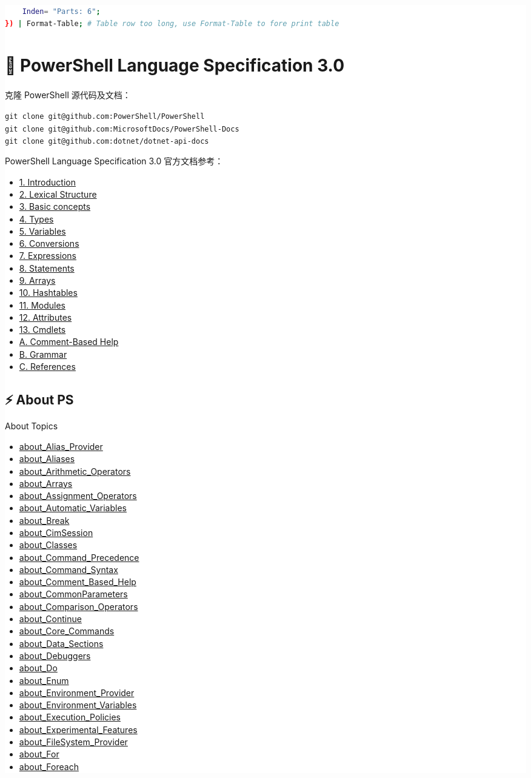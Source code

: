 ```sh
    Inden= "Parts: 6";
}) | Format-Table; # Table row too long, use Format-Table to fore print table
```



# 🚩 PowerShell Language Specification 3.0

克隆 PowerShell 源代码及文档：

    git clone git@github.com:PowerShell/PowerShell
    git clone git@github.com:MicrosoftDocs/PowerShell-Docs
    git clone git@github.com:dotnet/dotnet-api-docs

PowerShell Language Specification 3.0 官方文档参考：

- [ 1. Introduction](lang-spec/chapter-01.md)
- [ 2. Lexical Structure](lang-spec/chapter-02.md)
- [ 3. Basic concepts](lang-spec/chapter-03.md)
- [ 4. Types](lang-spec/chapter-04.md)
- [ 5. Variables](lang-spec/chapter-05.md)
- [ 6. Conversions](lang-spec/chapter-06.md)
- [ 7. Expressions](lang-spec/chapter-07.md)
- [ 8. Statements](lang-spec/chapter-08.md)
- [ 9. Arrays](lang-spec/chapter-09.md)
- [10. Hashtables](lang-spec/chapter-10.md)
- [11. Modules](lang-spec/chapter-11.md)
- [12. Attributes](lang-spec/chapter-12.md)
- [13. Cmdlets](lang-spec/chapter-13.md)
- [ A. Comment-Based Help](lang-spec/chapter-14.md)
- [ B. Grammar](lang-spec/chapter-15.md)
- [ C. References](lang-spec/chapter-16.md)


## ⚡ About PS

About Topics

- [about_Alias_Provider](about_Alias_Provider.md)
- [about_Aliases](about_Aliases.md)
- [about_Arithmetic_Operators](about_Arithmetic_Operators.md)
- [about_Arrays](about_Arrays.md)
- [about_Assignment_Operators](about_Assignment_Operators.md)
- [about_Automatic_Variables](about_Automatic_Variables.md)
- [about_Break](about_Break.md)
- [about_CimSession](about_CimSession.md)
- [about_Classes](about_Classes.md)
- [about_Command_Precedence](about_Command_Precedence.md)
- [about_Command_Syntax](about_Command_Syntax.md)
- [about_Comment_Based_Help](about_Comment_Based_Help.md)
- [about_CommonParameters](about_CommonParameters.md)
- [about_Comparison_Operators](about_Comparison_Operators.md)
- [about_Continue](about_Continue.md)
- [about_Core_Commands](about_Core_Commands.md)
- [about_Data_Sections](about_Data_Sections.md)
- [about_Debuggers](about_Debuggers.md)
- [about_Do](about_Do.md)
- [about_Enum](about_Enum.md)
- [about_Environment_Provider](about_Environment_Provider.md)
- [about_Environment_Variables](about_Environment_Variables.md)
- [about_Execution_Policies](about_Execution_Policies.md)
- [about_Experimental_Features](about_Experimental_Features.md)
- [about_FileSystem_Provider](about_FileSystem_Provider.md)
- [about_For](about_For.md)
- [about_Foreach](about_Foreach.md)